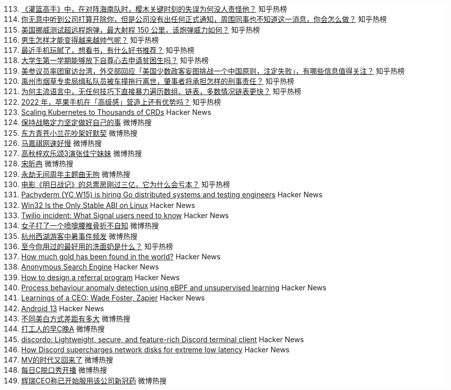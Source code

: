 113. [《灌篮高手》中，在对阵海南队时，樱木关键时刻的失误为何没人责怪他？](https://www.zhihu.com/question/531269806) 知乎热榜
114. [你无意中听到公司打算开除你，但是公司没有出任何正式通知，周围同事也不知道这一消息，你会怎么做？](https://www.zhihu.com/question/374626316) 知乎热榜
115. [美国挪威测试超远程炮弹，最大射程 150 公里，该炮弹威力如何？](https://www.zhihu.com/question/547919475) 知乎热榜
116. [男生怎样才能变得越来越帅气呢？](https://www.zhihu.com/question/60541930) 知乎热榜
117. [最近手机玩腻了，想看书，有什么好书推荐？](https://www.zhihu.com/question/547542421) 知乎热榜
118. [大学生第一学期能够放下自尊心去申请贫困生吗？](https://www.zhihu.com/question/547587472) 知乎热榜
119. [美参议员率团窜访台湾，外交部回应「美国少数政客妄图挑战一个中国原则，注定失败」，有哪些信息值得关注？](https://www.zhihu.com/question/548502342) 知乎热榜
120. [禹州市烟草专卖局缉私队员被车撞拖行离世，肇事者将承担怎样的刑事责任？](https://www.zhihu.com/question/548240745) 知乎热榜
121. [为何主流语言中，无任何技巧下直接暴力遍历数组、链表，多数情况链表更快？](https://www.zhihu.com/question/548419896) 知乎热榜
122. [2022 年，苹果手机在「高级感」营造上还有优势吗？](https://www.zhihu.com/question/543536324) 知乎热榜
123. [Scaling Kubernetes to Thousands of CRDs](https://blog.upbound.io/scaling-kubernetes-to-thousands-of-crds/) Hacker News
124. [保持战略定力坚定做好自己的事](https://s.weibo.com/weibo?q=%23%E4%BF%9D%E6%8C%81%E6%88%98%E7%95%A5%E5%AE%9A%E5%8A%9B%E5%9D%9A%E5%AE%9A%E5%81%9A%E5%A5%BD%E8%87%AA%E5%B7%B1%E7%9A%84%E4%BA%8B%23&Refer=top) 微博热搜
125. [东方青苍小兰花吵架好默契](https://s.weibo.com/weibo?q=%23%E4%B8%9C%E6%96%B9%E9%9D%92%E8%8B%8D%E5%B0%8F%E5%85%B0%E8%8A%B1%E5%90%B5%E6%9E%B6%E5%A5%BD%E9%BB%98%E5%A5%91%23&Refer=top) 微博热搜
126. [马嘉祺网速好慢](https://s.weibo.com/weibo?q=%23%E9%A9%AC%E5%98%89%E7%A5%BA%E7%BD%91%E9%80%9F%E5%A5%BD%E6%85%A2%23&Refer=top) 微博热搜
127. [高秋梓欢乐颂3演张佳宁妹妹](https://s.weibo.com/weibo?q=%23%E9%AB%98%E7%A7%8B%E6%A2%93%E6%AC%A2%E4%B9%90%E9%A2%823%E6%BC%94%E5%BC%A0%E4%BD%B3%E5%AE%81%E5%A6%B9%E5%A6%B9%23&Refer=top) 微博热搜
128. [宋昕冉](https://s.weibo.com/weibo?q=%23%E5%AE%8B%E6%98%95%E5%86%89%23&Refer=top) 微博热搜
129. [永劫无间周年主题曲无拘](https://s.weibo.com/weibo?q=%23%E6%B0%B8%E5%8A%AB%E6%97%A0%E9%97%B4%E5%91%A8%E5%B9%B4%E4%B8%BB%E9%A2%98%E6%9B%B2%E6%97%A0%E6%8B%98%23&Refer=top) 微博热搜
130. [电影《明日战记》的总票房刚过三亿，它为什么会亏本？](https://www.zhihu.com/question/548438003) 知乎热榜
131. [Pachyderm (YC W15) is hiring Go distributed systems and testing engineers](https://www.pachyderm.com/careers/#positions) Hacker News
132. [Win32 Is the Only Stable ABI on Linux](https://blog.hiler.eu/win32-the-only-stable-abi/) Hacker News
133. [Twilio incident: What Signal users need to know](https://support.signal.org/hc/en-us/articles/4850133017242) Hacker News
134. [女子打了一个喷嚏腰椎骨折不自知](https://s.weibo.com/weibo?q=%23%E5%A5%B3%E5%AD%90%E6%89%93%E4%BA%86%E4%B8%80%E4%B8%AA%E5%96%B7%E5%9A%8F%E8%85%B0%E6%A4%8E%E9%AA%A8%E6%8A%98%E4%B8%8D%E8%87%AA%E7%9F%A5%23&Refer=top) 微博热搜
135. [杭州西湖游客中暑事件频发](https://s.weibo.com/weibo?q=%23%E6%9D%AD%E5%B7%9E%E8%A5%BF%E6%B9%96%E6%B8%B8%E5%AE%A2%E4%B8%AD%E6%9A%91%E4%BA%8B%E4%BB%B6%E9%A2%91%E5%8F%91%23&Refer=top) 微博热搜
136. [至今你用过的最好用的洗面奶是什么？](https://www.zhihu.com/question/37113616) 知乎热榜
137. [How much gold has been found in the world?](https://www.usgs.gov/faqs/how-much-gold-has-been-found-world) Hacker News
138. [Anonymous Search Engine](https://www.tuxdex.com) Hacker News
139. [How to design a referral program](https://andrewchen.com/how-to-design-a-referral-program/) Hacker News
140. [Process behaviour anomaly detection using eBPF and unsupervised learning](https://www.evilsocket.net/2022/08/15/Process-behaviour-anomaly-detection-using-eBPF-and-unsupervised-learning-Autoencoders/) Hacker News
141. [Learnings of a CEO: Wade Foster, Zapier](https://www.ycombinator.com/blog/learnings-of-a-ceo-wade-foster-zapier) Hacker News
142. [Android 13](https://blog.google/products/android/android-13) Hacker News
143. [不同美白方式差距有多大](https://s.weibo.com/weibo?q=%23%E4%B8%8D%E5%90%8C%E7%BE%8E%E7%99%BD%E6%96%B9%E5%BC%8F%E5%B7%AE%E8%B7%9D%E6%9C%89%E5%A4%9A%E5%A4%A7%23&Refer=top) 微博热搜
144. [打工人的早C晚A](https://s.weibo.com/weibo?q=%23%E6%89%93%E5%B7%A5%E4%BA%BA%E7%9A%84%E6%97%A9C%E6%99%9AA%23&Refer=top) 微博热搜
145. [discordo: Lightweight, secure, and feature-rich Discord terminal client](https://github.com/ayntgl/discordo) Hacker News
146. [How Discord supercharges network disks for extreme low latency](https://discord.com/blog/how-discord-supercharges-network-disks-for-extreme-low-latency) Hacker News
147. [MV的时代又回来了](https://s.weibo.com/weibo?q=%23MV%E7%9A%84%E6%97%B6%E4%BB%A3%E5%8F%88%E5%9B%9E%E6%9D%A5%E4%BA%86%23&Refer=top) 微博热搜
148. [每日C脱口秀开播](https://s.weibo.com/weibo?q=%23%E6%AF%8F%E6%97%A5C%E8%84%B1%E5%8F%A3%E7%A7%80%E5%BC%80%E6%92%AD%23&Refer=top) 微博热搜
149. [辉瑞CEO称已开始服用该公司新冠药](https://s.weibo.com/weibo?q=%23%E8%BE%89%E7%91%9ECEO%E7%A7%B0%E5%B7%B2%E5%BC%80%E5%A7%8B%E6%9C%8D%E7%94%A8%E8%AF%A5%E5%85%AC%E5%8F%B8%E6%96%B0%E5%86%A0%E8%8D%AF%23&Refer=top) 微博热搜